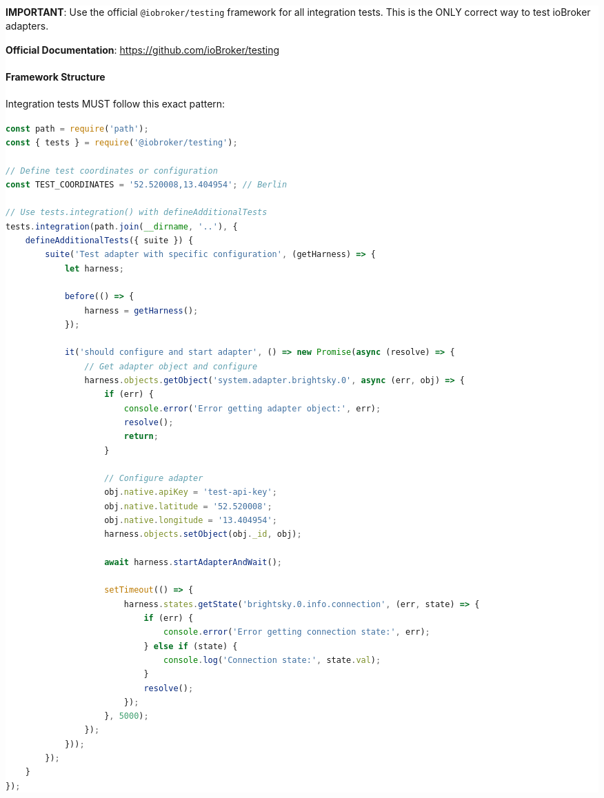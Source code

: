 **IMPORTANT**: Use the official `@iobroker/testing` framework for all integration tests. This is the ONLY correct way to test ioBroker adapters.

**Official Documentation**: https://github.com/ioBroker/testing

#### Framework Structure
Integration tests MUST follow this exact pattern:

```javascript
const path = require('path');
const { tests } = require('@iobroker/testing');

// Define test coordinates or configuration
const TEST_COORDINATES = '52.520008,13.404954'; // Berlin

// Use tests.integration() with defineAdditionalTests
tests.integration(path.join(__dirname, '..'), {
    defineAdditionalTests({ suite }) {
        suite('Test adapter with specific configuration', (getHarness) => {
            let harness;

            before(() => {
                harness = getHarness();
            });

            it('should configure and start adapter', () => new Promise(async (resolve) => {
                // Get adapter object and configure
                harness.objects.getObject('system.adapter.brightsky.0', async (err, obj) => {
                    if (err) {
                        console.error('Error getting adapter object:', err);
                        resolve();
                        return;
                    }

                    // Configure adapter
                    obj.native.apiKey = 'test-api-key';
                    obj.native.latitude = '52.520008';
                    obj.native.longitude = '13.404954';
                    harness.objects.setObject(obj._id, obj);

                    await harness.startAdapterAndWait();

                    setTimeout(() => {
                        harness.states.getState('brightsky.0.info.connection', (err, state) => {
                            if (err) {
                                console.error('Error getting connection state:', err);
                            } else if (state) {
                                console.log('Connection state:', state.val);
                            }
                            resolve();
                        });
                    }, 5000);
                });
            }));
        });
    }
});
```
